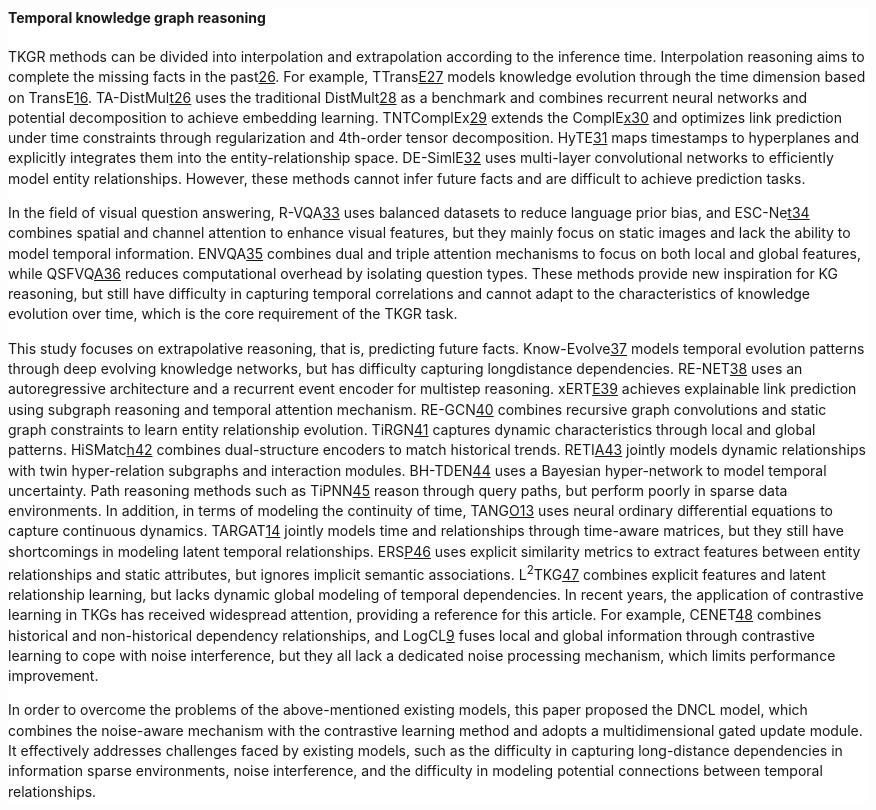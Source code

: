#### Temporal knowledge graph reasoning

TKGR methods can be divided into interpolation and extrapolation according to the inference time. Interpolation reasoning aims to complete the missing facts in the past[26](#page-20-25). For example, TTrans[E27](#page-20-26) models knowledge evolution through the time dimension based on TransE[16](#page-20-15). TA-DistMul[t26](#page-20-25) uses the traditional DistMult[28](#page-20-27) as a benchmark and combines recurrent neural networks and potential decomposition to achieve embedding learning. TNTComplEx[29](#page-20-28) extends the ComplE[x30](#page-20-29) and optimizes link prediction under time constraints through regularization and 4th-order tensor decomposition. HyTE[31](#page-20-30) maps timestamps to hyperplanes and explicitly integrates them into the entity-relationship space. DE-SimlE[32](#page-20-31) uses multi-layer convolutional networks to efficiently model entity relationships. However, these methods cannot infer future facts and are difficult to achieve prediction tasks.

In the field of visual question answering, R-VQA[33](#page-20-32) uses balanced datasets to reduce language prior bias, and ESC-Ne[t34](#page-20-33) combines spatial and channel attention to enhance visual features, but they mainly focus on static images and lack the ability to model temporal information. ENVQA[35](#page-20-34) combines dual and triple attention mechanisms to focus on both local and global features, while QSFVQ[A36](#page-20-35) reduces computational overhead by isolating question types. These methods provide new inspiration for KG reasoning, but still have difficulty in capturing temporal correlations and cannot adapt to the characteristics of knowledge evolution over time, which is the core requirement of the TKGR task.

This study focuses on extrapolative reasoning, that is, predicting future facts. Know-Evolve[37](#page-20-36) models temporal evolution patterns through deep evolving knowledge networks, but has difficulty capturing longdistance dependencies. RE-NET[38](#page-20-37) uses an autoregressive architecture and a recurrent event encoder for multistep reasoning. xERT[E39](#page-20-38) achieves explainable link prediction using subgraph reasoning and temporal attention mechanism. RE-GCN[40](#page-21-0) combines recursive graph convolutions and static graph constraints to learn entity relationship evolution. TiRGN[41](#page-21-1) captures dynamic characteristics through local and global patterns. HiSMatc[h42](#page-21-2) combines dual-structure encoders to match historical trends. RETI[A43](#page-21-3) jointly models dynamic relationships with twin hyper-relation subgraphs and interaction modules. BH-TDEN[44](#page-21-4) uses a Bayesian hyper-network to model temporal uncertainty. Path reasoning methods such as TiPNN[45](#page-21-5) reason through query paths, but perform poorly in sparse data environments. In addition, in terms of modeling the continuity of time, TANG[O13](#page-20-12) uses neural ordinary differential equations to capture continuous dynamics. TARGAT[14](#page-20-13) jointly models time and relationships through time-aware matrices, but they still have shortcomings in modeling latent temporal relationships. ERS[P46](#page-21-6) uses explicit similarity metrics to extract features between entity relationships and static attributes, but ignores implicit semantic associations. L<sup>2</sup>TKG[47](#page-21-7) combines explicit features and latent relationship learning, but lacks dynamic global modeling of temporal dependencies. In recent years, the application of contrastive learning in TKGs has received widespread attention, providing a reference for this article. For example, CENET[48](#page-21-8) combines historical and non-historical dependency relationships, and LogCL[9](#page-20-8) fuses local and global information through contrastive learning to cope with noise interference, but they all lack a dedicated noise processing mechanism, which limits performance improvement.

In order to overcome the problems of the above-mentioned existing models, this paper proposed the DNCL model, which combines the noise-aware mechanism with the contrastive learning method and adopts a multidimensional gated update module. It effectively addresses challenges faced by existing models, such as the difficulty in capturing long-distance dependencies in information sparse environments, noise interference, and the difficulty in modeling potential connections between temporal relationships.
